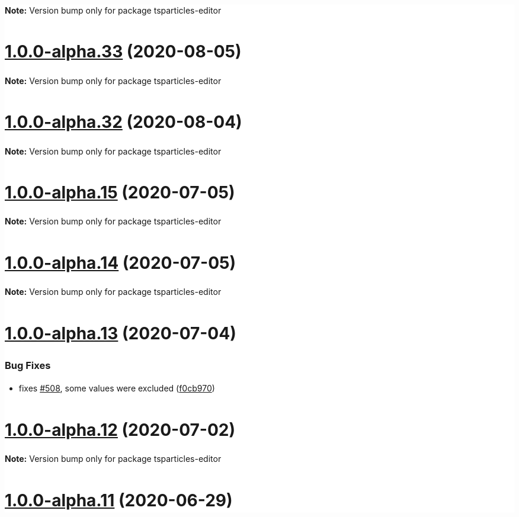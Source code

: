 **Note:** Version bump only for package tsparticles-editor

# [1.0.0-alpha.33](https://github.com/matteobruni/tsparticles/compare/tsparticles-editor@1.0.0-alpha.32...tsparticles-editor@1.0.0-alpha.33) (2020-08-05)

**Note:** Version bump only for package tsparticles-editor

# [1.0.0-alpha.32](https://github.com/matteobruni/tsparticles/compare/tsparticles-editor@1.0.0-alpha.31...tsparticles-editor@1.0.0-alpha.32) (2020-08-04)

**Note:** Version bump only for package tsparticles-editor

# [1.0.0-alpha.15](https://github.com/matteobruni/tsparticles/compare/tsparticles-editor@1.0.0-alpha.14...tsparticles-editor@1.0.0-alpha.15) (2020-07-05)

**Note:** Version bump only for package tsparticles-editor

# [1.0.0-alpha.14](https://github.com/matteobruni/tsparticles/compare/tsparticles-editor@1.0.0-alpha.13...tsparticles-editor@1.0.0-alpha.14) (2020-07-05)

**Note:** Version bump only for package tsparticles-editor

# [1.0.0-alpha.13](https://github.com/matteobruni/tsparticles/compare/tsparticles-editor@1.0.0-alpha.12...tsparticles-editor@1.0.0-alpha.13) (2020-07-04)

### Bug Fixes

-   fixes [#508](https://github.com/matteobruni/tsparticles/issues/508), some values were excluded ([f0cb970](https://github.com/matteobruni/tsparticles/commit/f0cb97015ff39c3a3db5ce5cdb8301b316cc8405))

# [1.0.0-alpha.12](https://github.com/matteobruni/tsparticles/compare/tsparticles-editor@1.0.0-alpha.11...tsparticles-editor@1.0.0-alpha.12) (2020-07-02)

**Note:** Version bump only for package tsparticles-editor

# [1.0.0-alpha.11](https://github.com/matteobruni/tsparticles/compare/tsparticles-editor@1.0.0-alpha.10...tsparticles-editor@1.0.0-alpha.11) (2020-06-29)
